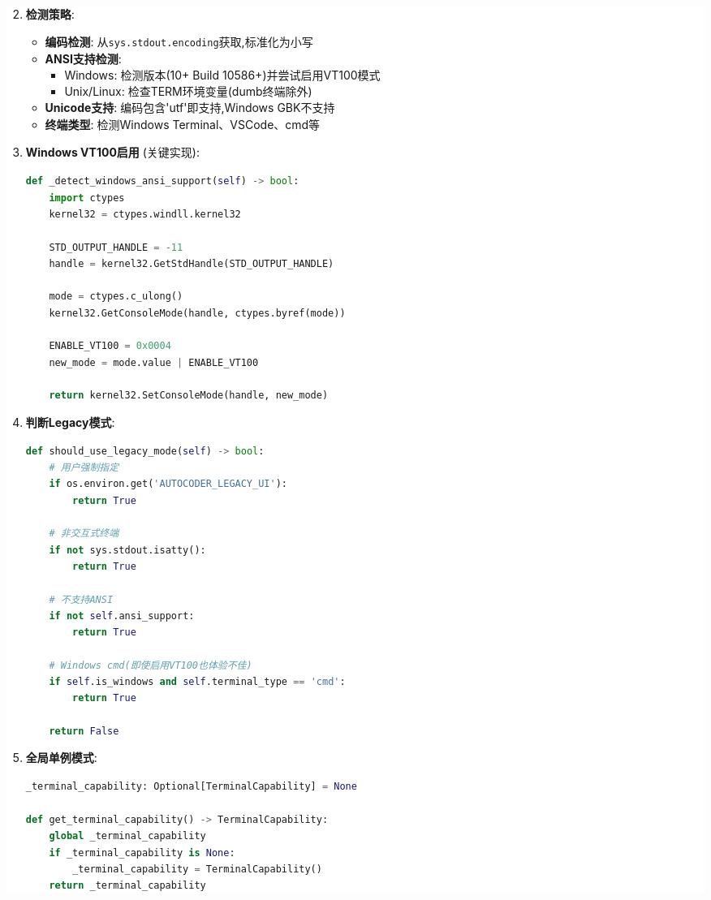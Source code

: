 2. **检测策略**:
   - **编码检测**: 从`sys.stdout.encoding`获取,标准化为小写
   - **ANSI支持检测**:
     - Windows: 检测版本(10+ Build 10586+)并尝试启用VT100模式
     - Unix/Linux: 检查TERM环境变量(dumb终端除外)
   - **Unicode支持**: 编码包含'utf'即支持,Windows GBK不支持
   - **终端类型**: 检测Windows Terminal、VSCode、cmd等

3. **Windows VT100启用** (关键实现):
   ```python
   def _detect_windows_ansi_support(self) -> bool:
       import ctypes
       kernel32 = ctypes.windll.kernel32

       STD_OUTPUT_HANDLE = -11
       handle = kernel32.GetStdHandle(STD_OUTPUT_HANDLE)

       mode = ctypes.c_ulong()
       kernel32.GetConsoleMode(handle, ctypes.byref(mode))

       ENABLE_VT100 = 0x0004
       new_mode = mode.value | ENABLE_VT100

       return kernel32.SetConsoleMode(handle, new_mode)
   ```

4. **判断Legacy模式**:
   ```python
   def should_use_legacy_mode(self) -> bool:
       # 用户强制指定
       if os.environ.get('AUTOCODER_LEGACY_UI'):
           return True

       # 非交互式终端
       if not sys.stdout.isatty():
           return True

       # 不支持ANSI
       if not self.ansi_support:
           return True

       # Windows cmd(即使启用VT100也体验不佳)
       if self.is_windows and self.terminal_type == 'cmd':
           return True

       return False
   ```

5. **全局单例模式**:
   ```python
   _terminal_capability: Optional[TerminalCapability] = None

   def get_terminal_capability() -> TerminalCapability:
       global _terminal_capability
       if _terminal_capability is None:
           _terminal_capability = TerminalCapability()
       return _terminal_capability
   ```
